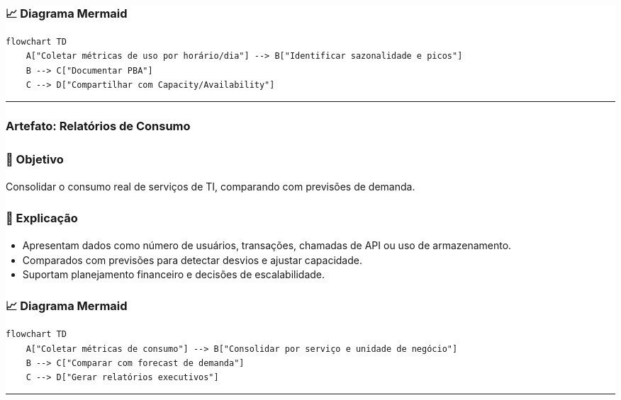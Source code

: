 ### 📈 Diagrama Mermaid
```mermaid
flowchart TD
    A["Coletar métricas de uso por horário/dia"] --> B["Identificar sazonalidade e picos"]
    B --> C["Documentar PBA"]
    C --> D["Compartilhar com Capacity/Availability"]
```

---
### Artefato: **Relatórios de Consumo**

### 🎯 Objetivo
Consolidar o consumo real de serviços de TI, comparando com previsões de demanda.

### 🔑 Explicação
- Apresentam dados como número de usuários, transações, chamadas de API ou uso de armazenamento.
- Comparados com previsões para detectar desvios e ajustar capacidade.
- Suportam planejamento financeiro e decisões de escalabilidade.

### 📈 Diagrama Mermaid
```mermaid
flowchart TD
    A["Coletar métricas de consumo"] --> B["Consolidar por serviço e unidade de negócio"]
    B --> C["Comparar com forecast de demanda"]
    C --> D["Gerar relatórios executivos"]
```

---


